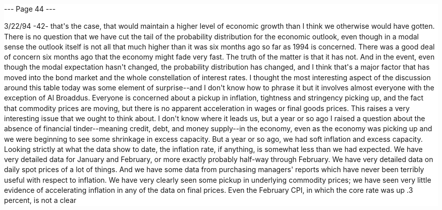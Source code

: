 --- Page 44 ---

3/22/94 -42-
that's the case, that would maintain a higher level of economic growth
than I think we otherwise would have gotten.
There is no question that we have cut the tail of the
probability distribution for the economic outlook, even though in a
modal sense the outlook itself is not all that much higher than it was
six months ago so far as 1994 is concerned. There was a good deal of
concern six months ago that the economy might fade very fast. The
truth of the matter is that it has not. And in the event, even though
the modal expectation hasn't changed, the probability distribution has
changed, and I think that's a major factor that has moved into the
bond market and the whole constellation of interest rates.
I thought the most interesting aspect of the discussion
around this table today was some element of surprise--and I don't know
how to phrase it but it involves almost everyone with the exception of
Al Broaddus. Everyone is concerned about a pickup in inflation,
tightness and stringency picking up, and the fact that commodity
prices are moving, but there is no apparent acceleration in wages or
final goods prices.
This raises a very interesting issue that we ought to think
about. I don't know where it leads us, but a year or so ago I raised
a question about the absence of financial tinder--meaning credit,
debt, and money supply--in the economy, even as the economy was
picking up and we were beginning to see some shrinkage in excess
capacity. But a year or so ago, we had soft inflation and excess
capacity. Looking strictly at what the data show to date, the
inflation rate, if anything, is somewhat less than we had expected.
We have very detailed data for January and February, or more exactly
probably half-way through February. We have very detailed data on
daily spot prices of a lot of things. And we have some data from
purchasing managers' reports which have never been terribly useful
with respect to inflation. We have very clearly seen some pickup in
underlying commodity prices; we have seen very little evidence of
accelerating inflation in any of the data on final prices. Even the
February CPI, in which the core rate was up .3 percent, is not a clear

